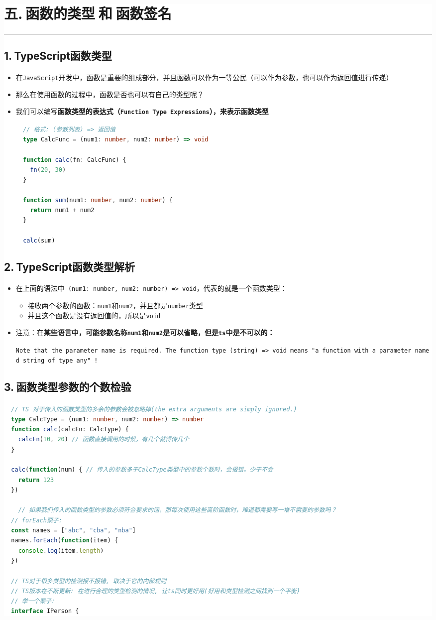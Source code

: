 



# 五. 函数的类型 和 函数签名

---

## 1. TypeScript函数类型

- 在`JavaScript`开发中，函数是重要的组成部分，并且函数可以作为一等公民（可以作为参数，也可以作为返回值进行传递）

- 那么在使用函数的过程中，函数是否也可以有自己的类型呢？

- 我们可以编写**函数类型的表达式（`Function Type Expressions`），来表示函数类型**

  ```typescript
  	// 格式: (参数列表) => 返回值
  	type CalcFunc = (num1: number, num2: number) => void
  
  	function calc(fn: CalcFunc) {
      fn(20, 30)
    }
  
  	function sum(num1: number, num2: number) {
      return num1 + num2
    }
  
  	calc(sum)
  ```

## 2. TypeScript函数类型解析

- 在上面的语法中` (num1: number, num2: number) => void`，代表的就是一个函数类型：

  - 接收两个参数的函数：`num1`和`num2`，并且都是`number`类型
  - 并且这个函数是没有返回值的，所以是`void`

- 注意：在**某些语言中，可能参数名称`num1`和`num2`是可以省略，但是`ts`中是不可以的：**

  `Note that the parameter name is required. The function type (string) => void means "a function with a parameter named string of type any" !`

## 3. 函数类型参数的个数检验

```typescript
  // TS 对于传入的函数类型的多余的参数会被忽略掉(the extra arguments are simply ignored.)
  type CalcType = (num1: number, num2: number) => number
  function calc(calcFn: CalcType) {
    calcFn(10, 20) // 函数直接调用的时候，有几个就得传几个
  }

  calc(function(num) { // 传入的参数多于CalcType类型中的参数个数时，会报错。少于不会
    return 123
  })

	// 如果我们传入的函数类型的参数必须符合要求的话，那每次使用这些高阶函数时，难道都需要写一堆不需要的参数吗？
  // forEach栗子:
  const names = ["abc", "cba", "nba"]
  names.forEach(function(item) {
    console.log(item.length)
  })

  // TS对于很多类型的检测报不报错, 取决于它的内部规则
  // TS版本在不断更新: 在进行合理的类型检测的情况, 让ts同时更好用(好用和类型检测之间找到一个平衡)
  // 举一个栗子:
  interface IPerson {
```
